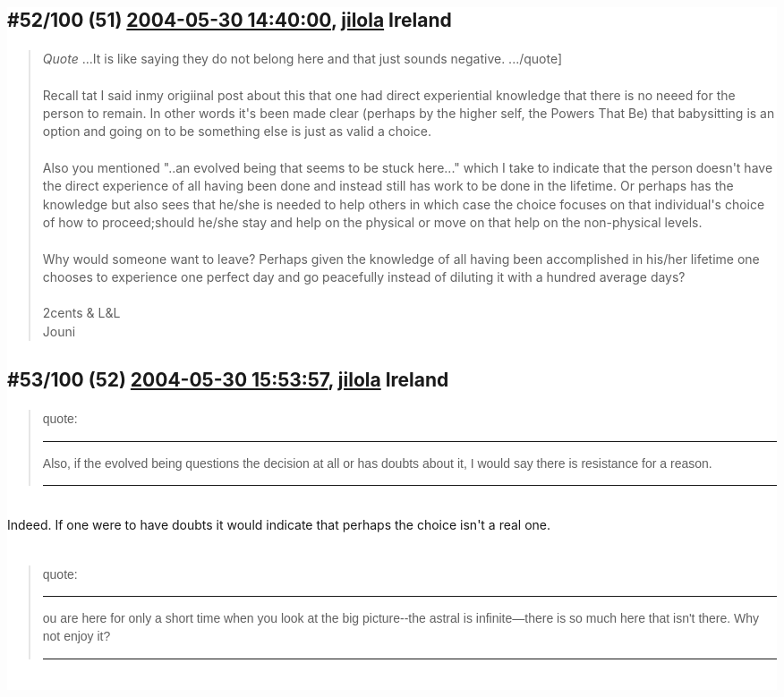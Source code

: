 ## \#52/100 (51) [2004-05-30 14:40:00](https://www.astralpulse.com/forums/index.php?msg=97362), [jilola](https://www.astralpulse.com/forums/profile/?u=755) Ireland ##
<section>
<blockquote class="bbc_standard_quote">
 <cite>
  Quote
 </cite>
 ...It is like saying they do not belong here and that just sounds negative. .../quote]
 <br>
 <br>
 Recall tat I said inmy origiinal post about this that one had direct experiential knowledge that there is no neeed for the person to remain. In other words it's been made clear (perhaps by the higher self, the Powers That Be) that babysitting is an option and going on to be something else is just as valid a choice.
 <br>
 <br>
 Also you mentioned "..an evolved being that seems to be stuck here..." which I take to indicate that the person doesn't have the direct experience of all having been done and instead still has work to be done in the lifetime. Or perhaps has the knowledge but also sees that he/she is needed to help others in which case the choice focuses on that individual's choice of how to proceed;should he/she stay and help on the physical or move on that help on the non-physical levels.
 <br>
 <br>
 Why would someone want to leave? Perhaps given the knowledge of all having been accomplished in his/her lifetime one chooses to experience one perfect day and go peacefully instead of diluting it with a hundred average days?
 <br>
 <br>
 2cents &amp; L&amp;L
 <br>
 Jouni
</blockquote>
</section>

## \#53/100 (52) [2004-05-30 15:53:57](https://www.astralpulse.com/forums/index.php?msg=97376), [jilola](https://www.astralpulse.com/forums/profile/?u=755) Ireland ##
<section>
<blockquote id='"quote"'>
 <font face='"Arial"' id='"quote"' size='"1"'>
  quote:
  <hr height='"1"' id='"quote"' noshade=""/>
  Also, if the evolved being questions the decision at all or has doubts about it, I would say there is resistance for a reason.
  <hr height='"1"' id='"quote"' noshade=""/>
 </font>
</blockquote>
<br>
Indeed. If one were to have doubts it would indicate that perhaps the choice isn't a real one.
<br>
<br>
<blockquote id='"quote"'>
 <font face='"Arial"' id='"quote"' size='"1"'>
  quote:
  <hr height='"1"' id='"quote"' noshade=""/>
  ou are here for only a short time when you look at the big picture--the astral is infinite—there is so much here that isn't there. Why not enjoy it?
  <hr height='"1"' id='"quote"' noshade=""/>
 </font>
</blockquote>
<br>